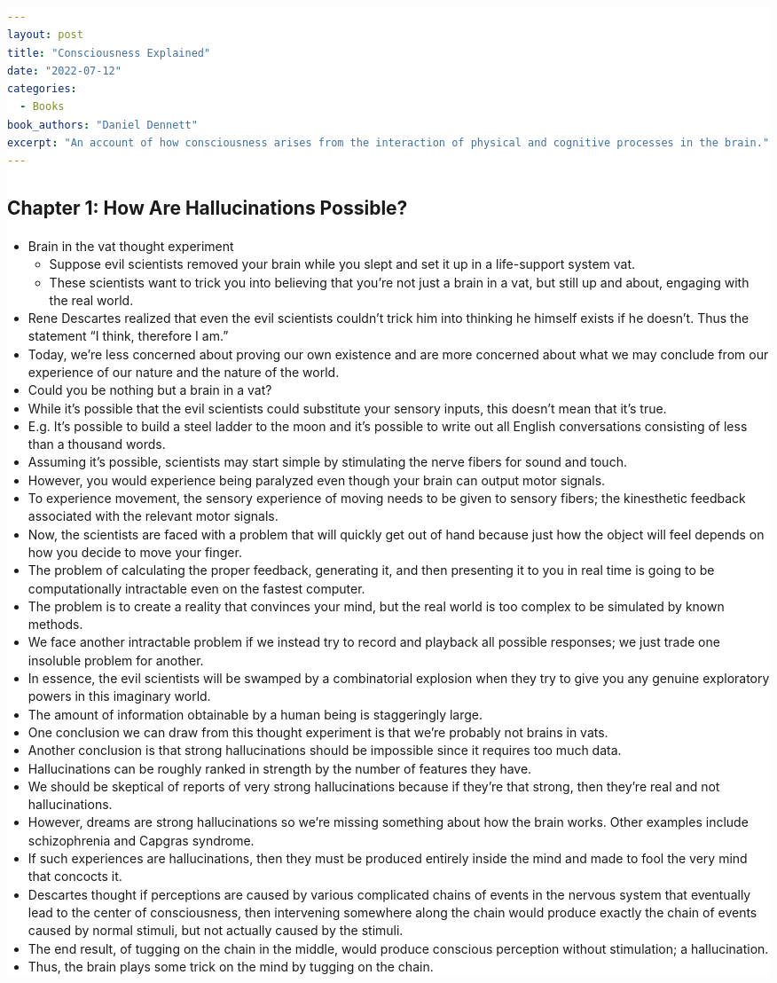 ```yaml
---
layout: post
title: "Consciousness Explained"
date: "2022-07-12"
categories:
  - Books
book_authors: "Daniel Dennett"
excerpt: "An account of how consciousness arises from the interaction of physical and cognitive processes in the brain."
---
```


## Chapter 1: How Are Hallucinations Possible?

- Brain in the vat thought experiment
    - Suppose evil scientists removed your brain while you slept and set it up in a life-support system vat.
    - These scientists want to trick you into believing that you’re not just a brain in a vat, but still up and about, engaging with the real world.
- Rene Descartes realized that even the evil scientists couldn’t trick him into thinking he himself exists if he doesn’t. Thus the statement “I think, therefore I am.”
- Today, we’re less concerned about proving our own existence and are more concerned about what we may conclude from our experience of our nature and the nature of the world.
- Could you be nothing but a brain in a vat?
- While it’s possible that the evil scientists could substitute your sensory inputs, this doesn’t mean that it’s true.
- E.g. It’s possible to build a steel ladder to the moon and it’s possible to write out all English conversations consisting of less than a thousand words.
- Assuming it’s possible, scientists may start simple by stimulating the nerve fibers for sound and touch.
- However, you would experience being paralyzed even though your brain can output motor signals.
- To experience movement, the sensory experience of moving needs to be given to sensory fibers; the kinesthetic feedback associated with the relevant motor signals.
- Now, the scientists are faced with a problem that will quickly get out of hand because just how the object will feel depends on how you decide to move your finger.
- The problem of calculating the proper feedback, generating it, and then presenting it to you in real time is going to be computationally intractable even on the fastest computer.
- The problem is to create a reality that convinces your mind, but the real world is too complex to be simulated by known methods.
- We face another intractable problem if we instead try to record and playback all possible responses; we just trade one insoluble problem for another.
- In essence, the evil scientists will be swamped by a combinatorial explosion when they try to give you any genuine exploratory powers in this imaginary world.
- The amount of information obtainable by a human being is staggeringly large.
- One conclusion we can draw from this thought experiment is that we’re probably not brains in vats.
- Another conclusion is that strong hallucinations should be impossible since it requires too much data.
- Hallucinations can be roughly ranked in strength by the number of features they have.
- We should be skeptical of reports of very strong hallucinations because if they’re that strong, then they’re real and not hallucinations.
- However, dreams are strong hallucinations so we’re missing something about how the brain works. Other examples include schizophrenia and Capgras syndrome.
- If such experiences are hallucinations, then they must be produced entirely inside the mind and made to fool the very mind that concocts it.
- Descartes thought if perceptions are caused by various complicated chains of events in the nervous system that eventually lead to the center of consciousness, then intervening somewhere along the chain would produce exactly the chain of events caused by normal stimuli, but not actually caused by the stimuli.
- The end result, of tugging on the chain in the middle, would produce conscious perception without stimulation; a hallucination.
- Thus, the brain plays some trick on the mind by tugging on the chain.